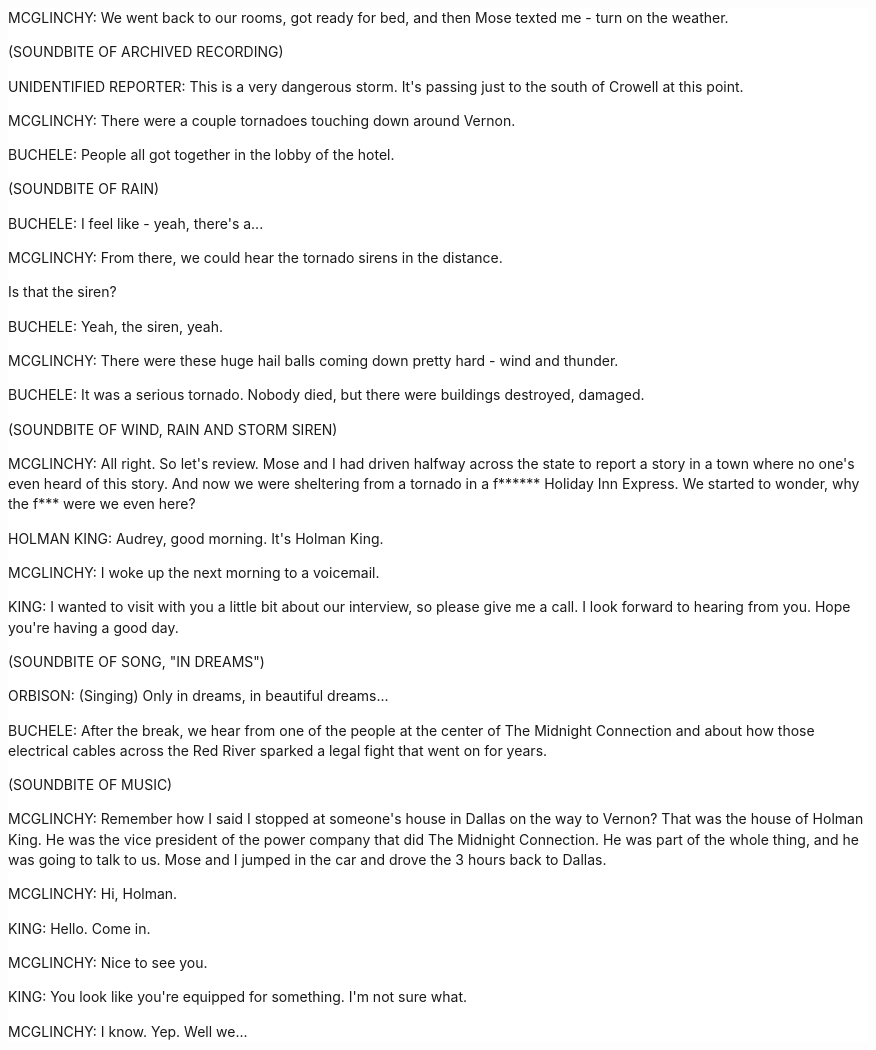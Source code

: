 MCGLINCHY: We went back to our rooms, got ready for bed, and then Mose texted me - turn on the weather.

(SOUNDBITE OF ARCHIVED RECORDING)

UNIDENTIFIED REPORTER: This is a very dangerous storm. It's passing just to the south of Crowell at this point.

MCGLINCHY: There were a couple tornadoes touching down around Vernon.

BUCHELE: People all got together in the lobby of the hotel.

(SOUNDBITE OF RAIN)

BUCHELE: I feel like - yeah, there's a...

MCGLINCHY: From there, we could hear the tornado sirens in the distance.

Is that the siren?

BUCHELE: Yeah, the siren, yeah.

MCGLINCHY: There were these huge hail balls coming down pretty hard - wind and thunder.

BUCHELE: It was a serious tornado. Nobody died, but there were buildings destroyed, damaged.

(SOUNDBITE OF WIND, RAIN AND STORM SIREN)

MCGLINCHY: All right. So let's review. Mose and I had driven halfway across the state to report a story in a town where no one's even heard of this story. And now we were sheltering from a tornado in a f****** Holiday Inn Express. We started to wonder, why the f*** were we even here?

HOLMAN KING: Audrey, good morning. It's Holman King.

MCGLINCHY: I woke up the next morning to a voicemail.

KING: I wanted to visit with you a little bit about our interview, so please give me a call. I look forward to hearing from you. Hope you're having a good day.

(SOUNDBITE OF SONG, "IN DREAMS")

ORBISON: (Singing) Only in dreams, in beautiful dreams...

BUCHELE: After the break, we hear from one of the people at the center of The Midnight Connection and about how those electrical cables across the Red River sparked a legal fight that went on for years.

(SOUNDBITE OF MUSIC)

MCGLINCHY: Remember how I said I stopped at someone's house in Dallas on the way to Vernon? That was the house of Holman King. He was the vice president of the power company that did The Midnight Connection. He was part of the whole thing, and he was going to talk to us. Mose and I jumped in the car and drove the 3 hours back to Dallas.

MCGLINCHY: Hi, Holman.

KING: Hello. Come in.

MCGLINCHY: Nice to see you.

KING: You look like you're equipped for something. I'm not sure what.

MCGLINCHY: I know. Yep. Well we...
